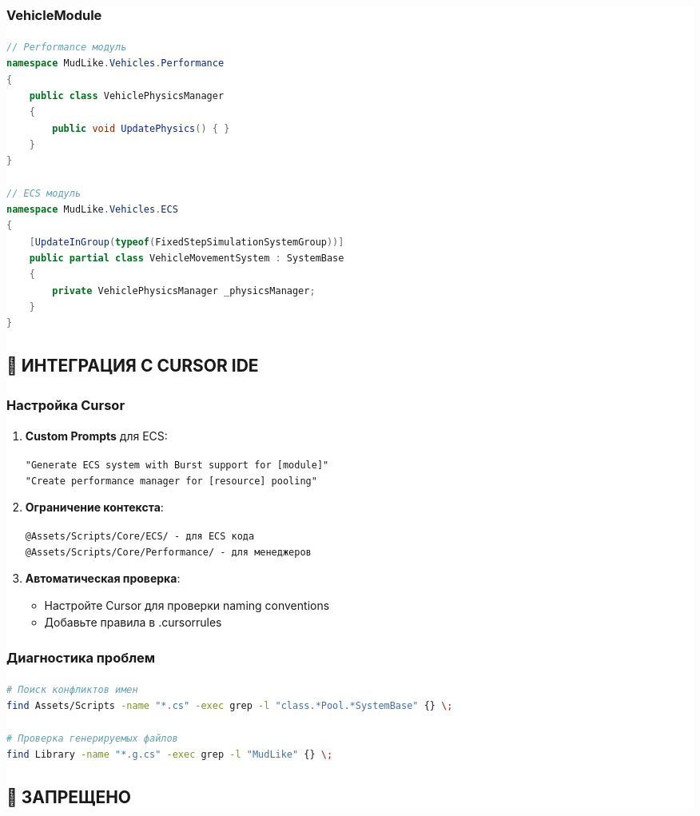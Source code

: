 
### **VehicleModule**
```csharp
// Performance модуль
namespace MudLike.Vehicles.Performance
{
    public class VehiclePhysicsManager
    {
        public void UpdatePhysics() { }
    }
}

// ECS модуль
namespace MudLike.Vehicles.ECS
{
    [UpdateInGroup(typeof(FixedStepSimulationSystemGroup))]
    public partial class VehicleMovementSystem : SystemBase
    {
        private VehiclePhysicsManager _physicsManager;
    }
}
```

## 🚀 **ИНТЕГРАЦИЯ С CURSOR IDE**

### **Настройка Cursor**
1. **Custom Prompts** для ECS:
   ```
   "Generate ECS system with Burst support for [module]"
   "Create performance manager for [resource] pooling"
   ```

2. **Ограничение контекста**:
   ```
   @Assets/Scripts/Core/ECS/ - для ECS кода
   @Assets/Scripts/Core/Performance/ - для менеджеров
   ```

3. **Автоматическая проверка**:
   - Настройте Cursor для проверки naming conventions
   - Добавьте правила в .cursorrules

### **Диагностика проблем**
```bash
# Поиск конфликтов имен
find Assets/Scripts -name "*.cs" -exec grep -l "class.*Pool.*SystemBase" {} \;

# Проверка генерируемых файлов
find Library -name "*.g.cs" -exec grep -l "MudLike" {} \;
```

## 🚫 **ЗАПРЕЩЕНО**
